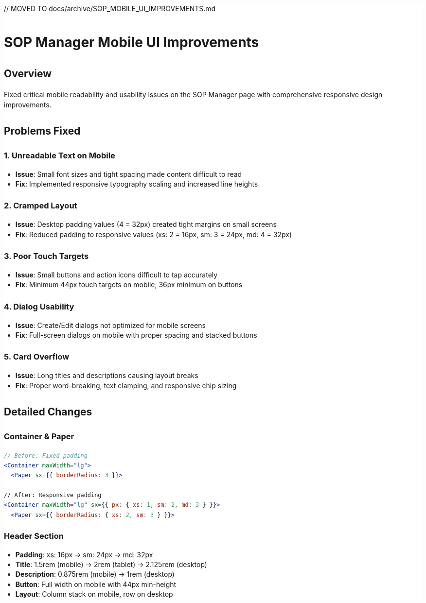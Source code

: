 // MOVED TO docs/archive/SOP_MOBILE_UI_IMPROVEMENTS.md
# SOP Manager Mobile UI Improvements

## Overview
Fixed critical mobile readability and usability issues on the SOP Manager page with comprehensive responsive design improvements.

## Problems Fixed

### 1. **Unreadable Text on Mobile**
- **Issue**: Small font sizes and tight spacing made content difficult to read
- **Fix**: Implemented responsive typography scaling and increased line heights

### 2. **Cramped Layout**
- **Issue**: Desktop padding values (4 = 32px) created tight margins on small screens
- **Fix**: Reduced padding to responsive values (xs: 2 = 16px, sm: 3 = 24px, md: 4 = 32px)

### 3. **Poor Touch Targets**
- **Issue**: Small buttons and action icons difficult to tap accurately
- **Fix**: Minimum 44px touch targets on mobile, 36px minimum on buttons

### 4. **Dialog Usability**
- **Issue**: Create/Edit dialogs not optimized for mobile screens
- **Fix**: Full-screen dialogs on mobile with proper spacing and stacked buttons

### 5. **Card Overflow**
- **Issue**: Long titles and descriptions causing layout breaks
- **Fix**: Proper word-breaking, text clamping, and responsive chip sizing

## Detailed Changes

### **Container & Paper**
```jsx
// Before: Fixed padding
<Container maxWidth="lg">
  <Paper sx={{ borderRadius: 3 }}>

// After: Responsive padding
<Container maxWidth="lg" sx={{ px: { xs: 1, sm: 2, md: 3 } }}>
  <Paper sx={{ borderRadius: { xs: 2, sm: 3 } }}>
```

### **Header Section**
- **Padding**: xs: 16px → sm: 24px → md: 32px
- **Title**: 1.5rem (mobile) → 2rem (tablet) → 2.125rem (desktop)
- **Description**: 0.875rem (mobile) → 1rem (desktop)
- **Button**: Full width on mobile with 44px min-height
- **Layout**: Column stack on mobile, row on desktop
